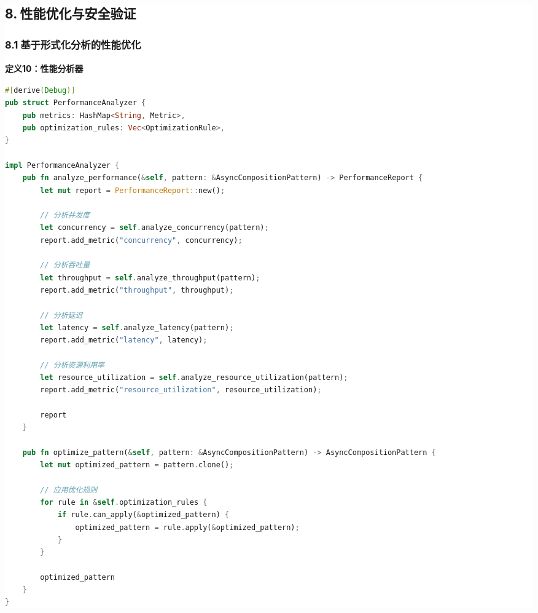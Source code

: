 ## 8. 性能优化与安全验证

### 8.1 基于形式化分析的性能优化

**定义10：性能分析器**

```rust
#[derive(Debug)]
pub struct PerformanceAnalyzer {
    pub metrics: HashMap<String, Metric>,
    pub optimization_rules: Vec<OptimizationRule>,
}

impl PerformanceAnalyzer {
    pub fn analyze_performance(&self, pattern: &AsyncCompositionPattern) -> PerformanceReport {
        let mut report = PerformanceReport::new();
        
        // 分析并发度
        let concurrency = self.analyze_concurrency(pattern);
        report.add_metric("concurrency", concurrency);
        
        // 分析吞吐量
        let throughput = self.analyze_throughput(pattern);
        report.add_metric("throughput", throughput);
        
        // 分析延迟
        let latency = self.analyze_latency(pattern);
        report.add_metric("latency", latency);
        
        // 分析资源利用率
        let resource_utilization = self.analyze_resource_utilization(pattern);
        report.add_metric("resource_utilization", resource_utilization);
        
        report
    }
    
    pub fn optimize_pattern(&self, pattern: &AsyncCompositionPattern) -> AsyncCompositionPattern {
        let mut optimized_pattern = pattern.clone();
        
        // 应用优化规则
        for rule in &self.optimization_rules {
            if rule.can_apply(&optimized_pattern) {
                optimized_pattern = rule.apply(&optimized_pattern);
            }
        }
        
        optimized_pattern
    }
}
```
